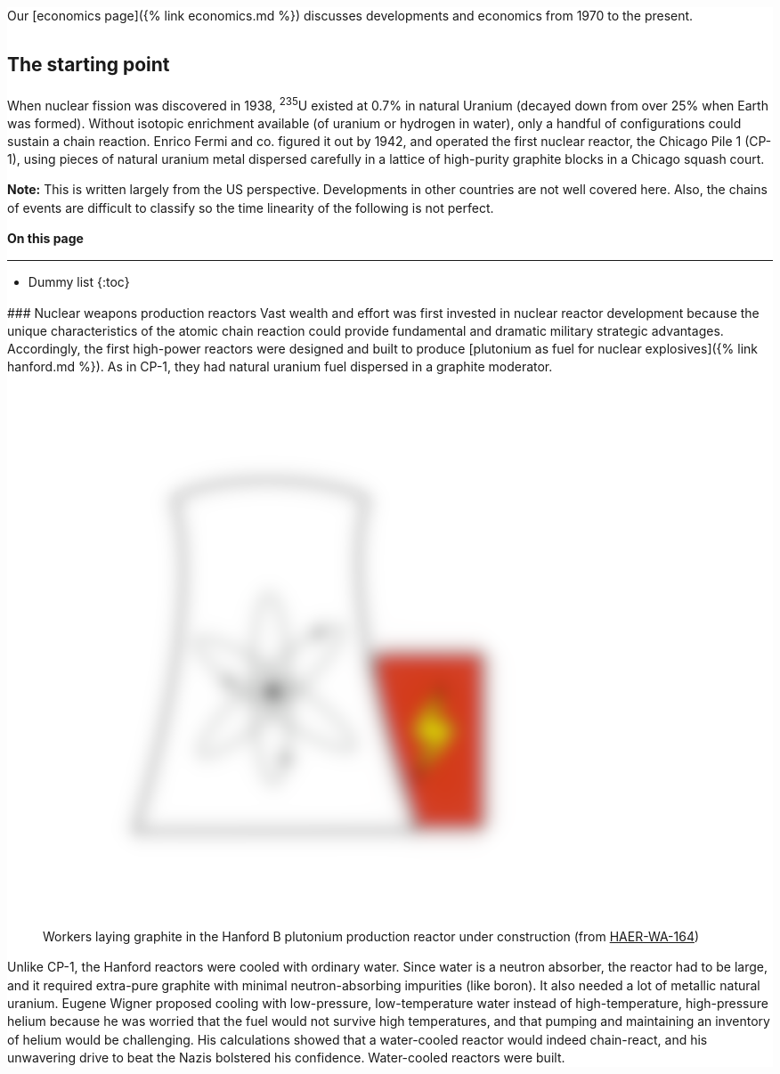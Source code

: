 Our [economics page]({% link economics.md %}) discusses developments and
economics from 1970 to the present.

## The starting point

When nuclear fission was discovered in 1938, <sup>235</sup>U existed at 0.7% in natural
Uranium (decayed down from over 25% when Earth was formed). Without isotopic enrichment
available (of uranium or hydrogen in water), only a handful of configurations could
sustain a chain reaction. Enrico Fermi and co. figured it out by 1942, and operated the
first nuclear reactor, the Chicago Pile 1 (CP-1), using pieces of natural uranium metal
dispersed carefully in a lattice of high-purity graphite blocks in a Chicago squash court.

<div class="alert alert-success">
<b>Note:</b> This is written largely from the US perspective. 
Developments in other countries are not well covered here. Also, the chains
of events are difficult to classify so the time linearity of the following is not perfect.
</div>

</div>
<div class="col-md-4 mt-3 mb-5 my-lg-0 ps-xl-3 mb-lg-5 text-muted"
style="">

<strong class="d-md-block h6 my-2">On this page</strong>

<hr class="d-md-block my-2">
<div class="" id="tocContents">
<nav id="TableOfContents" class="section-nav" markdown="1">


- Dummy list
{:toc}

</nav>
</div>
</div>

<div class="col-md-8" markdown="1">
### Nuclear weapons production reactors
Vast wealth and effort was first invested in nuclear reactor development because the
unique characteristics of the atomic chain reaction could provide fundamental and dramatic
military strategic advantages. Accordingly, the first high-power reactors were designed
and built to produce [plutonium as fuel for nuclear explosives]({% link hanford.md %}).
As in CP-1, they had natural uranium fuel dispersed in a graphite moderator.

<figure>
<a href="/img/building_b_reactor.jpg"><img class="img-fluid"
src="/img/blank.png" data-echo="/img/building_b_reactor.jpg" alt="Workers laying graphite in the B reactor"/></a>
<figcaption>Workers laying graphite in the Hanford B plutonium production
reactor under construction (from <a href="https://www.loc.gov/resource/hhh.wa0703.photos/?sp=7&st=image">HAER-WA-164</a>)</figcaption>
</figure>

Unlike CP-1, the Hanford reactors were cooled with ordinary water. Since water is a
neutron absorber, the reactor had to be large, and it required extra-pure graphite with
minimal neutron-absorbing impurities (like boron). It also needed a lot of
metallic natural uranium. Eugene Wigner proposed cooling with low-pressure,
low-temperature water instead of high-temperature, high-pressure helium because he was
worried that the fuel would not survive high temperatures, and that pumping and
maintaining an inventory of helium would be challenging. His calculations showed that a
water-cooled reactor would indeed chain-react, and his unwavering drive to beat the Nazis
bolstered his confidence. Water-cooled reactors were built.
